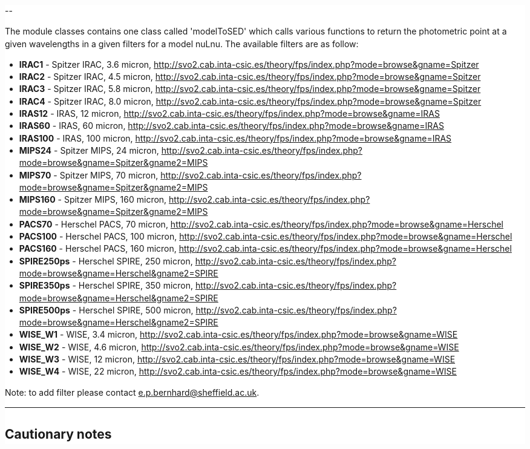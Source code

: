 --

The module classes contains one class called 'modelToSED' which calls various functions to return the photometric point at a given wavelengths in a given filters for a model nuLnu. The available filters are as follow:

* **IRAC1** - Spitzer IRAC, 3.6 micron, http://svo2.cab.inta-csic.es/theory/fps/index.php?mode=browse&gname=Spitzer
* **IRAC2** - Spitzer IRAC, 4.5 micron, http://svo2.cab.inta-csic.es/theory/fps/index.php?mode=browse&gname=Spitzer
* **IRAC3** - Spitzer IRAC, 5.8 micron, http://svo2.cab.inta-csic.es/theory/fps/index.php?mode=browse&gname=Spitzer
* **IRAC4** - Spitzer IRAC, 8.0 micron, http://svo2.cab.inta-csic.es/theory/fps/index.php?mode=browse&gname=Spitzer
* **IRAS12** - IRAS, 12 micron, http://svo2.cab.inta-csic.es/theory/fps/index.php?mode=browse&gname=IRAS
* **IRAS60** - IRAS, 60 micron, http://svo2.cab.inta-csic.es/theory/fps/index.php?mode=browse&gname=IRAS
* **IRAS100** - IRAS, 100 micron, http://svo2.cab.inta-csic.es/theory/fps/index.php?mode=browse&gname=IRAS
* **MIPS24** - Spitzer MIPS, 24 micron, http://svo2.cab.inta-csic.es/theory/fps/index.php?mode=browse&gname=Spitzer&gname2=MIPS
* **MIPS70** - Spitzer MIPS, 70 micron, http://svo2.cab.inta-csic.es/theory/fps/index.php?mode=browse&gname=Spitzer&gname2=MIPS
* **MIPS160** - Spitzer MIPS, 160 micron, http://svo2.cab.inta-csic.es/theory/fps/index.php?mode=browse&gname=Spitzer&gname2=MIPS
* **PACS70** - Herschel PACS, 70 micron, http://svo2.cab.inta-csic.es/theory/fps/index.php?mode=browse&gname=Herschel
* **PACS100** - Herschel PACS, 100 micron, http://svo2.cab.inta-csic.es/theory/fps/index.php?mode=browse&gname=Herschel
* **PACS160** - Herschel PACS, 160 micron, http://svo2.cab.inta-csic.es/theory/fps/index.php?mode=browse&gname=Herschel
* **SPIRE250ps** - Herschel SPIRE, 250 micron, http://svo2.cab.inta-csic.es/theory/fps/index.php?mode=browse&gname=Herschel&gname2=SPIRE
* **SPIRE350ps** - Herschel SPIRE, 350 micron, http://svo2.cab.inta-csic.es/theory/fps/index.php?mode=browse&gname=Herschel&gname2=SPIRE
* **SPIRE500ps** - Herschel SPIRE, 500 micron, http://svo2.cab.inta-csic.es/theory/fps/index.php?mode=browse&gname=Herschel&gname2=SPIRE
* **WISE_W1** - WISE, 3.4 micron, http://svo2.cab.inta-csic.es/theory/fps/index.php?mode=browse&gname=WISE
* **WISE_W2** - WISE, 4.6 micron, http://svo2.cab.inta-csic.es/theory/fps/index.php?mode=browse&gname=WISE
* **WISE_W3** - WISE, 12 micron, http://svo2.cab.inta-csic.es/theory/fps/index.php?mode=browse&gname=WISE
* **WISE_W4** - WISE, 22 micron, http://svo2.cab.inta-csic.es/theory/fps/index.php?mode=browse&gname=WISE

Note: to add filter please contact e.p.bernhard@sheffield.ac.uk.

-- --

## Cautionary notes
